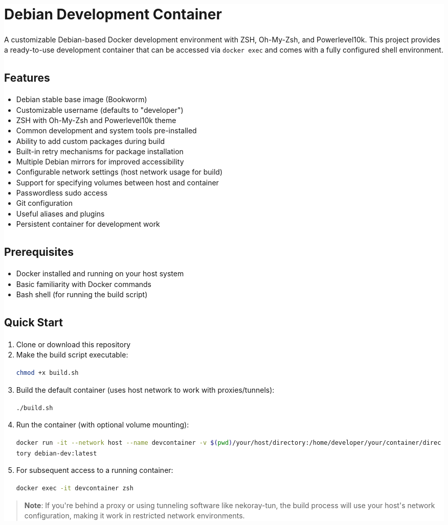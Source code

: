 # Debian Development Container

A customizable Debian-based Docker development environment with ZSH, Oh-My-Zsh, and Powerlevel10k. This project provides a ready-to-use development container that can be accessed via `docker exec` and comes with a fully configured shell environment.

## Features

- Debian stable base image (Bookworm)
- Customizable username (defaults to "developer")
- ZSH with Oh-My-Zsh and Powerlevel10k theme
- Common development and system tools pre-installed
- Ability to add custom packages during build
- Built-in retry mechanisms for package installation
- Multiple Debian mirrors for improved accessibility
- Configurable network settings (host network usage for build)
- Support for specifying volumes between host and container
- Passwordless sudo access
- Git configuration
- Useful aliases and plugins
- Persistent container for development work

## Prerequisites

- Docker installed and running on your host system
- Basic familiarity with Docker commands
- Bash shell (for running the build script)

## Quick Start

1. Clone or download this repository
2. Make the build script executable:
   ```bash
   chmod +x build.sh
   ```
3. Build the default container (uses host network to work with proxies/tunnels):
   ```bash
   ./build.sh
   ```
4. Run the container (with optional volume mounting):
   ```bash
   docker run -it --network host --name devcontainer -v $(pwd)/your/host/directory:/home/developer/your/container/directory debian-dev:latest
   ```
5. For subsequent access to a running container:
   ```bash
   docker exec -it devcontainer zsh
   ```

> **Note**: If you're behind a proxy or using tunneling software like nekoray-tun, the build process will use your host's network configuration, making it work in restricted network environments.
